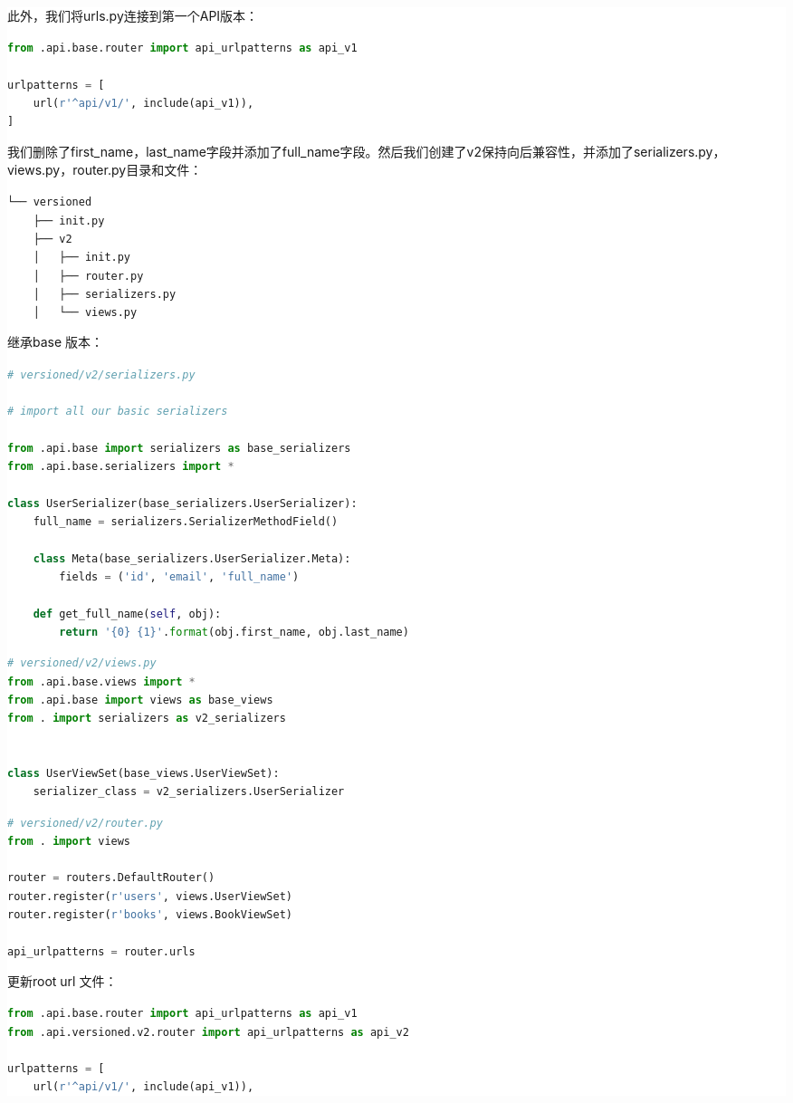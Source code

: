 此外，我们将urls.py连接到第一个API版本：
```python
from .api.base.router import api_urlpatterns as api_v1

urlpatterns = [
    url(r'^api/v1/', include(api_v1)),
]
```

我们删除了first_name，last_name字段并添加了full_name字段。然后我们创建了v2保持向后兼容性，并添加了serializers.py，views.py，router.py目录和文件：
```python
└── versioned
    ├── init.py
    ├── v2
    │   ├── init.py
    │   ├── router.py
    │   ├── serializers.py
    │   └── views.py
```
继承base 版本：
```python
# versioned/v2/serializers.py

# import all our basic serializers

from .api.base import serializers as base_serializers
from .api.base.serializers import *

class UserSerializer(base_serializers.UserSerializer):
    full_name = serializers.SerializerMethodField()

    class Meta(base_serializers.UserSerializer.Meta):
        fields = ('id', 'email', 'full_name')

    def get_full_name(self, obj):
        return '{0} {1}'.format(obj.first_name, obj.last_name)
```

```python
# versioned/v2/views.py
from .api.base.views import *
from .api.base import views as base_views
from . import serializers as v2_serializers


class UserViewSet(base_views.UserViewSet):
    serializer_class = v2_serializers.UserSerializer
```

```python
# versioned/v2/router.py
from . import views

router = routers.DefaultRouter()
router.register(r'users', views.UserViewSet)
router.register(r'books', views.BookViewSet)

api_urlpatterns = router.urls
```
更新root url 文件：
```python
from .api.base.router import api_urlpatterns as api_v1
from .api.versioned.v2.router import api_urlpatterns as api_v2

urlpatterns = [
    url(r'^api/v1/', include(api_v1)),
```